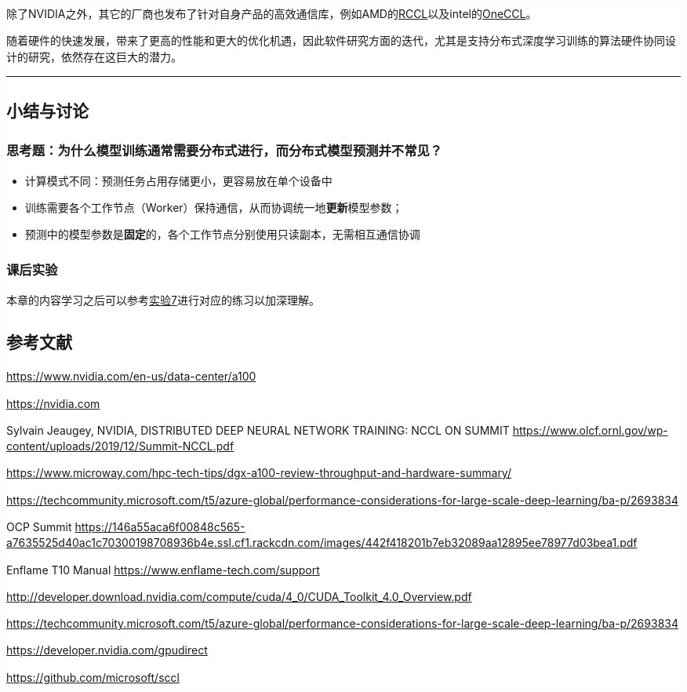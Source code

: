 除了NVIDIA之外，其它的厂商也发布了针对自身产品的高效通信库，例如AMD的[RCCL](<https://github.com/ROCmSoftwarePlatform/rccl>)以及intel的[OneCCL](<https://oneapi-src.github.io/oneCCL/>)。

随着硬件的快速发展，带来了更高的性能和更大的优化机遇，因此软件研究方面的迭代，尤其是支持分布式深度学习训练的算法硬件协同设计的研究，依然存在这巨大的潜力。


---------------------



## 小结与讨论

### 思考题：为什么模型训练通常需要分布式进行，而分布式模型预测并不常见？

* 计算模式不同：预测任务占用存储更小，更容易放在单个设备中

* 训练需要各个工作节点（Worker）保持通信，从而协调统一地**更新**模型参数；

* 预测中的模型参数是**固定**的，各个工作节点分别使用只读副本，无需相互通信协调

### 课后实验

本章的内容学习之后可以参考[实验7](../../Labs/AdvancedLabs/Lab7/README.md)进行对应的练习以加深理解。

## 参考文献

https://www.nvidia.com/en-us/data-center/a100

https://nvidia.com

Sylvain Jeaugey, NVIDIA, DISTRIBUTED DEEP NEURAL NETWORK TRAINING: NCCL ON SUMMIT https://www.olcf.ornl.gov/wp-content/uploads/2019/12/Summit-NCCL.pdf

https://www.microway.com/hpc-tech-tips/dgx-a100-review-throughput-and-hardware-summary/

https://techcommunity.microsoft.com/t5/azure-global/performance-considerations-for-large-scale-deep-learning/ba-p/2693834

OCP Summit https://146a55aca6f00848c565-a7635525d40ac1c70300198708936b4e.ssl.cf1.rackcdn.com/images/442f418201b7eb32089aa12895ee78977d03bea1.pdf

Enflame T10 Manual https://www.enflame-tech.com/support

http://developer.download.nvidia.com/compute/cuda/4_0/CUDA_Toolkit_4.0_Overview.pdf

https://techcommunity.microsoft.com/t5/azure-global/performance-considerations-for-large-scale-deep-learning/ba-p/2693834

https://developer.nvidia.com/gpudirect

https://github.com/microsoft/sccl
